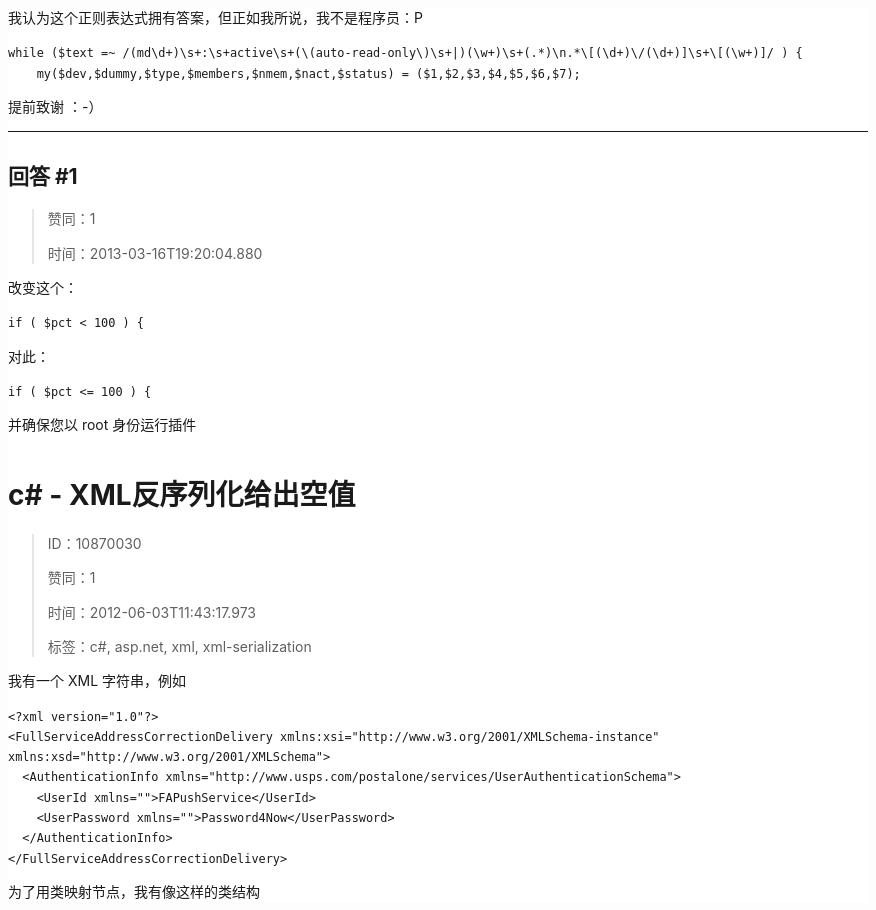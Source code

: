 我认为这个正则表达式拥有答案，但正如我所说，我不是程序员：P

```
while ($text =~ /(md\d+)\s+:\s+active\s+(\(auto-read-only\)\s+|)(\w+)\s+(.*)\n.*\[(\d+)\/(\d+)]\s+\[(\w+)]/ ) {
    my($dev,$dummy,$type,$members,$nmem,$nact,$status) = ($1,$2,$3,$4,$5,$6,$7); 
```

提前致谢 ：-）

* * *

## 回答 #1

> 赞同：1
> 
> 时间：2013-03-16T19:20:04.880

改变这个：

```
if ( $pct < 100 ) { 
```

对此：

```
if ( $pct <= 100 ) { 
```

并确保您以 root 身份运行插件

# c# - XML反序列化给出空值

> ID：10870030
> 
> 赞同：1
> 
> 时间：2012-06-03T11:43:17.973
> 
> 标签：c#, asp.net, xml, xml-serialization

我有一个 XML 字符串，例如

```
<?xml version="1.0"?>
<FullServiceAddressCorrectionDelivery xmlns:xsi="http://www.w3.org/2001/XMLSchema-instance"
xmlns:xsd="http://www.w3.org/2001/XMLSchema">
  <AuthenticationInfo xmlns="http://www.usps.com/postalone/services/UserAuthenticationSchema">
    <UserId xmlns="">FAPushService</UserId>
    <UserPassword xmlns="">Password4Now</UserPassword>
  </AuthenticationInfo>
</FullServiceAddressCorrectionDelivery> 
```

为了用类映射节点，我有像这样的类结构
